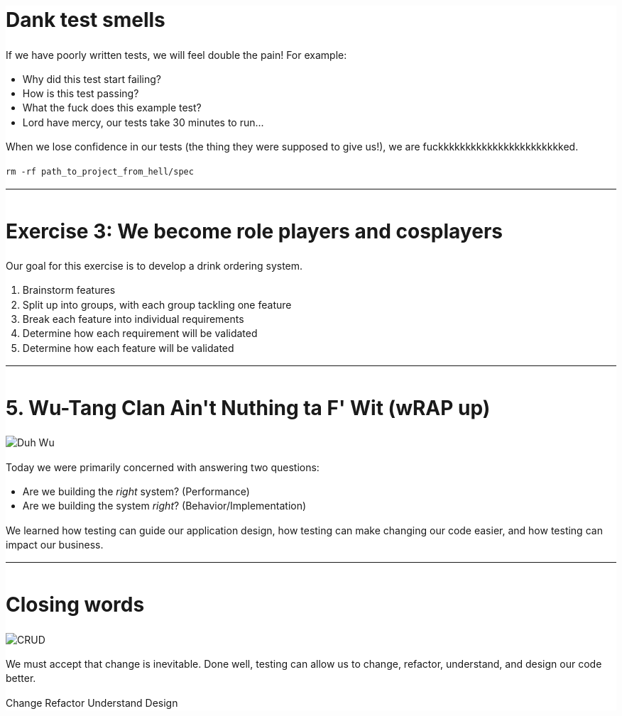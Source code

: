 
# Dank test smells

If we have poorly written tests, we will feel double the pain! For
example:

* Why did this test start failing?
* How is this test passing?
* What the fuck does this example test?
* Lord have mercy, our tests take 30 minutes to run...

When we lose confidence in our tests (the thing they were supposed to
give us!), we are fuckkkkkkkkkkkkkkkkkkkkkkked.

```
rm -rf path_to_project_from_hell/spec
```

---

# Exercise 3: We become role players and cosplayers

Our goal for this exercise is to develop a drink ordering system.

1. Brainstorm features
2. Split up into groups, with each group tackling one feature
3. Break each feature into individual requirements
4. Determine how each requirement will be validated
5. Determine how each feature will be validated

---

# 5. Wu-Tang Clan Ain't Nuthing ta F' Wit (wRAP up)

![Duh Wu](http://arc-anglerfish-arc2-prod-pmn.s3.amazonaws.com/public/N2A7CKLQ2NBFVM3JMEM6JJP54I.jpg)

Today we were primarily concerned with answering two questions:

* Are we building the *right* system? (Performance)
* Are we building the system *right*? (Behavior/Implementation)

We learned how testing can guide our application design, how testing can
make changing our code easier, and how testing can impact our business.

---

# Closing words

![CRUD](http://docs.railsbridge.org/job-board/img/crud_grid.jpg)

We must accept that change is inevitable. Done well, testing can allow
us to change, refactor, understand, and design our code better.

Change Refactor Understand Design
